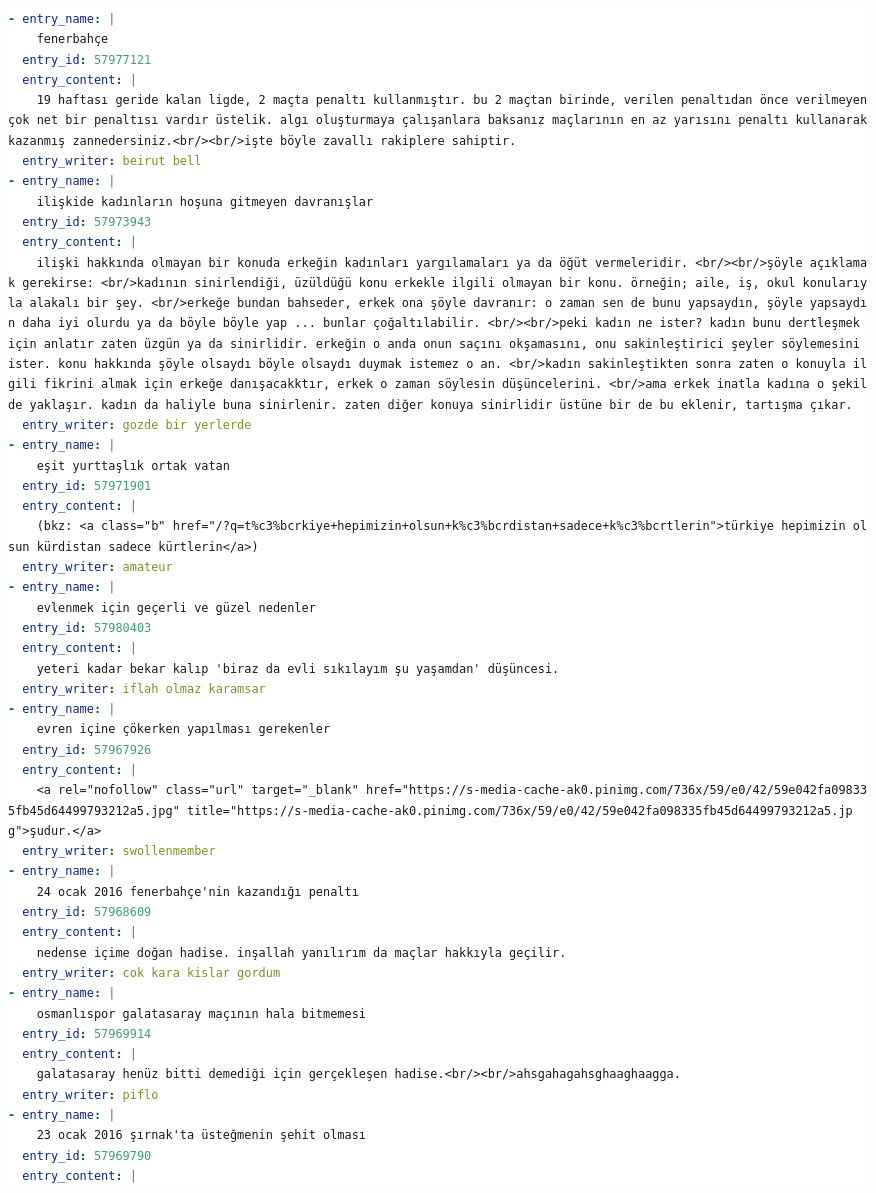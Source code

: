```yaml
- entry_name: |
    fenerbahçe
  entry_id: 57977121
  entry_content: |
    19 haftası geride kalan ligde, 2 maçta penaltı kullanmıştır. bu 2 maçtan birinde, verilen penaltıdan önce verilmeyen çok net bir penaltısı vardır üstelik. algı oluşturmaya çalışanlara baksanız maçlarının en az yarısını penaltı kullanarak kazanmış zannedersiniz.<br/><br/>işte böyle zavallı rakiplere sahiptir.
  entry_writer: beirut bell
- entry_name: |
    ilişkide kadınların hoşuna gitmeyen davranışlar
  entry_id: 57973943
  entry_content: |
    ilişki hakkında olmayan bir konuda erkeğin kadınları yargılamaları ya da öğüt vermeleridir. <br/><br/>şöyle açıklamak gerekirse: <br/>kadının sinirlendiği, üzüldüğü konu erkekle ilgili olmayan bir konu. örneğin; aile, iş, okul konularıyla alakalı bir şey. <br/>erkeğe bundan bahseder, erkek ona şöyle davranır: o zaman sen de bunu yapsaydın, şöyle yapsaydın daha iyi olurdu ya da böyle böyle yap ... bunlar çoğaltılabilir. <br/><br/>peki kadın ne ister? kadın bunu dertleşmek için anlatır zaten üzgün ya da sinirlidir. erkeğin o anda onun saçını okşamasını, onu sakinleştirici şeyler söylemesini ister. konu hakkında şöyle olsaydı böyle olsaydı duymak istemez o an. <br/>kadın sakinleştikten sonra zaten o konuyla ilgili fikrini almak için erkeğe danışacakktır, erkek o zaman söylesin düşüncelerini. <br/>ama erkek inatla kadına o şekilde yaklaşır. kadın da haliyle buna sinirlenir. zaten diğer konuya sinirlidir üstüne bir de bu eklenir, tartışma çıkar.
  entry_writer: gozde bir yerlerde
- entry_name: |
    eşit yurttaşlık ortak vatan
  entry_id: 57971901
  entry_content: |
    (bkz: <a class="b" href="/?q=t%c3%bcrkiye+hepimizin+olsun+k%c3%bcrdistan+sadece+k%c3%bcrtlerin">türkiye hepimizin olsun kürdistan sadece kürtlerin</a>)
  entry_writer: amateur
- entry_name: |
    evlenmek için geçerli ve güzel nedenler
  entry_id: 57980403
  entry_content: |
    yeteri kadar bekar kalıp 'biraz da evli sıkılayım şu yaşamdan' düşüncesi.
  entry_writer: iflah olmaz karamsar
- entry_name: |
    evren içine çökerken yapılması gerekenler
  entry_id: 57967926
  entry_content: |
    <a rel="nofollow" class="url" target="_blank" href="https://s-media-cache-ak0.pinimg.com/736x/59/e0/42/59e042fa098335fb45d64499793212a5.jpg" title="https://s-media-cache-ak0.pinimg.com/736x/59/e0/42/59e042fa098335fb45d64499793212a5.jpg">şudur.</a>
  entry_writer: swollenmember
- entry_name: |
    24 ocak 2016 fenerbahçe'nin kazandığı penaltı
  entry_id: 57968609
  entry_content: |
    nedense içime doğan hadise. inşallah yanılırım da maçlar hakkıyla geçilir.
  entry_writer: cok kara kislar gordum
- entry_name: |
    osmanlıspor galatasaray maçının hala bitmemesi
  entry_id: 57969914
  entry_content: |
    galatasaray henüz bitti demediği için gerçekleşen hadise.<br/><br/>ahsgahagahsghaaghaagga.
  entry_writer: piflo
- entry_name: |
    23 ocak 2016 şırnak'ta üsteğmenin şehit olması
  entry_id: 57969790
  entry_content: |
```